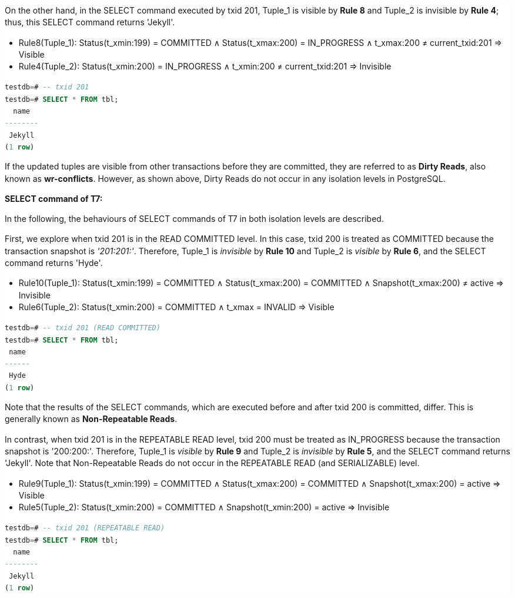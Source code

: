 On the other hand, in the SELECT command executed by txid 201, Tuple_1 is visible by **Rule 8** and Tuple_2 is invisible by **Rule 4**; thus, this SELECT command returns 'Jekyll'.

- Rule8(Tuple_1): Status(t_xmin:199) = COMMITTED ∧ Status(t_xmax:200) = IN_PROGRESS ∧ t_xmax:200 ≠ current_txid:201 ⇒ Visible
- Rule4(Tuple_2): Status(t_xmin:200) = IN_PROGRESS ∧ t_xmin:200 ≠ current_txid:201 ⇒ Invisible

```sql
testdb=# -- txid 201
testdb=# SELECT * FROM tbl;
  name  
--------
 Jekyll
(1 row)
```

If the updated tuples are visible from other transactions before they are committed, they are referred to as **Dirty Reads**, also known as **wr-conflicts**. However, as shown above, Dirty Reads do not occur in any isolation levels in PostgreSQL.

**SELECT command of T7:**

In the following, the behaviours of SELECT commands of T7 in both isolation levels are described.

First, we explore when txid 201 is in the READ COMMITTED level. In this case, txid 200 is treated as COMMITTED because the transaction snapshot is *'201:201:'*. Therefore, Tuple_1 is *invisible* by **Rule 10** and Tuple_2 is *visible* by **Rule 6**, and the SELECT command returns 'Hyde'.

- Rule10(Tuple_1): Status(t_xmin:199) = COMMITTED ∧ Status(t_xmax:200) = COMMITTED ∧ Snapshot(t_xmax:200) ≠ active ⇒ Invisible
- Rule6(Tuple_2): Status(t_xmin:200) = COMMITTED ∧ t_xmax = INVALID ⇒ Visible

```sql
testdb=# -- txid 201 (READ COMMITTED)
testdb=# SELECT * FROM tbl;
 name 
------
 Hyde
(1 row)
```

Note that the results of the SELECT commands, which are executed before and after txid 200 is committed, differ. This is generally known as **Non-Repeatable Reads**.

In contrast, when txid 201 is in the REPEATABLE READ level, txid 200 must be treated as IN_PROGRESS because the transaction snapshot is '200:200:'. Therefore, Tuple_1 is *visible* by **Rule 9** and Tuple_2 is *invisible* by **Rule 5**, and the SELECT command returns 'Jekyll'. Note that Non-Repeatable Reads do not occur in the REPEATABLE READ (and SERIALIZABLE) level.

- Rule9(Tuple_1): Status(t_xmin:199) = COMMITTED ∧ Status(t_xmax:200) = COMMITTED ∧ Snapshot(t_xmax:200) = active ⇒ Visible
- Rule5(Tuple_2): Status(t_xmin:200) = COMMITTED ∧ Snapshot(t_xmin:200) = active ⇒ Invisible

```sql
testdb=# -- txid 201 (REPEATABLE READ)
testdb=# SELECT * FROM tbl;
  name  
--------
 Jekyll
(1 row)
```
